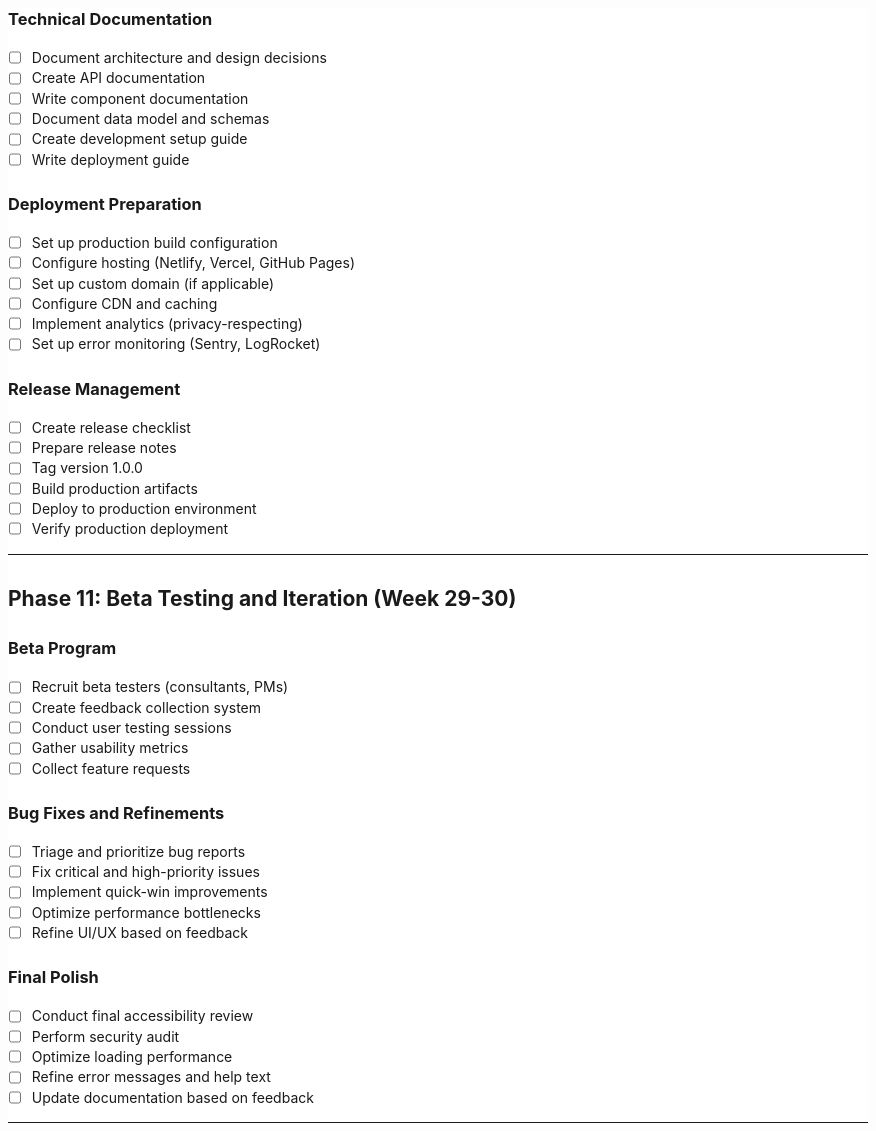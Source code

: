 ### Technical Documentation
- [ ] Document architecture and design decisions
- [ ] Create API documentation
- [ ] Write component documentation
- [ ] Document data model and schemas
- [ ] Create development setup guide
- [ ] Write deployment guide

### Deployment Preparation
- [ ] Set up production build configuration
- [ ] Configure hosting (Netlify, Vercel, GitHub Pages)
- [ ] Set up custom domain (if applicable)
- [ ] Configure CDN and caching
- [ ] Implement analytics (privacy-respecting)
- [ ] Set up error monitoring (Sentry, LogRocket)

### Release Management
- [ ] Create release checklist
- [ ] Prepare release notes
- [ ] Tag version 1.0.0
- [ ] Build production artifacts
- [ ] Deploy to production environment
- [ ] Verify production deployment

---

## Phase 11: Beta Testing and Iteration (Week 29-30)

### Beta Program
- [ ] Recruit beta testers (consultants, PMs)
- [ ] Create feedback collection system
- [ ] Conduct user testing sessions
- [ ] Gather usability metrics
- [ ] Collect feature requests

### Bug Fixes and Refinements
- [ ] Triage and prioritize bug reports
- [ ] Fix critical and high-priority issues
- [ ] Implement quick-win improvements
- [ ] Optimize performance bottlenecks
- [ ] Refine UI/UX based on feedback

### Final Polish
- [ ] Conduct final accessibility review
- [ ] Perform security audit
- [ ] Optimize loading performance
- [ ] Refine error messages and help text
- [ ] Update documentation based on feedback

---